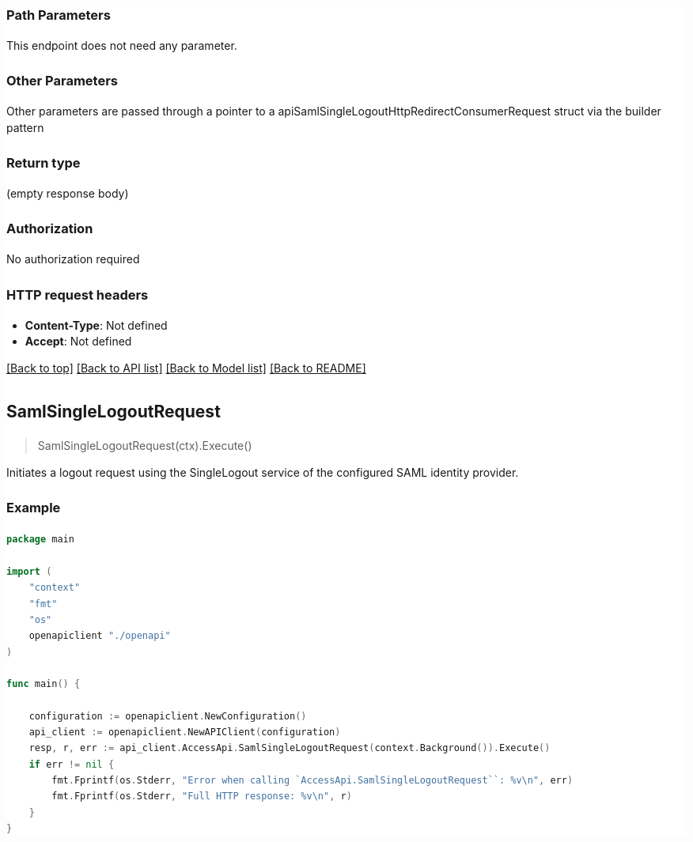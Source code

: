 ### Path Parameters

This endpoint does not need any parameter.

### Other Parameters

Other parameters are passed through a pointer to a apiSamlSingleLogoutHttpRedirectConsumerRequest struct via the builder pattern


### Return type

 (empty response body)

### Authorization

No authorization required

### HTTP request headers

- **Content-Type**: Not defined
- **Accept**: Not defined

[[Back to top]](#) [[Back to API list]](../README.md#documentation-for-api-endpoints)
[[Back to Model list]](../README.md#documentation-for-models)
[[Back to README]](../README.md)


## SamlSingleLogoutRequest

> SamlSingleLogoutRequest(ctx).Execute()

Initiates a logout request using the SingleLogout service of the configured SAML identity provider.



### Example

```go
package main

import (
    "context"
    "fmt"
    "os"
    openapiclient "./openapi"
)

func main() {

    configuration := openapiclient.NewConfiguration()
    api_client := openapiclient.NewAPIClient(configuration)
    resp, r, err := api_client.AccessApi.SamlSingleLogoutRequest(context.Background()).Execute()
    if err != nil {
        fmt.Fprintf(os.Stderr, "Error when calling `AccessApi.SamlSingleLogoutRequest``: %v\n", err)
        fmt.Fprintf(os.Stderr, "Full HTTP response: %v\n", r)
    }
}
```
